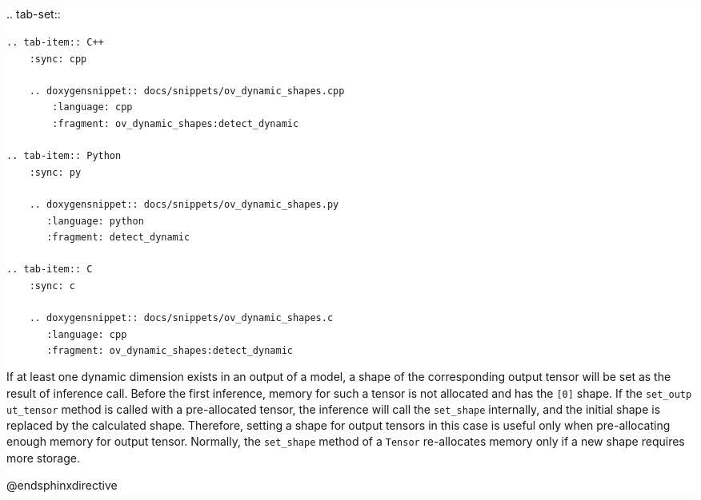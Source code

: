 .. tab-set::

    .. tab-item:: C++
        :sync: cpp

        .. doxygensnippet:: docs/snippets/ov_dynamic_shapes.cpp
            :language: cpp
            :fragment: ov_dynamic_shapes:detect_dynamic

    .. tab-item:: Python
        :sync: py

        .. doxygensnippet:: docs/snippets/ov_dynamic_shapes.py
           :language: python
           :fragment: detect_dynamic

    .. tab-item:: C
        :sync: c

        .. doxygensnippet:: docs/snippets/ov_dynamic_shapes.c
           :language: cpp
           :fragment: ov_dynamic_shapes:detect_dynamic


If at least one dynamic dimension exists in an output of a model, a shape of the corresponding output tensor will be set as the result of inference call.
Before the first inference, memory for such a tensor is not allocated and has the ``[0]`` shape.
If the ``set_output_tensor`` method is called with a pre-allocated tensor, the inference will call the ``set_shape`` internally, and the initial shape is replaced by the calculated shape.
Therefore, setting a shape for output tensors in this case is useful only when pre-allocating enough memory for output tensor. Normally, the ``set_shape`` method of a ``Tensor`` re-allocates memory only if a new shape requires more storage.

@endsphinxdirective